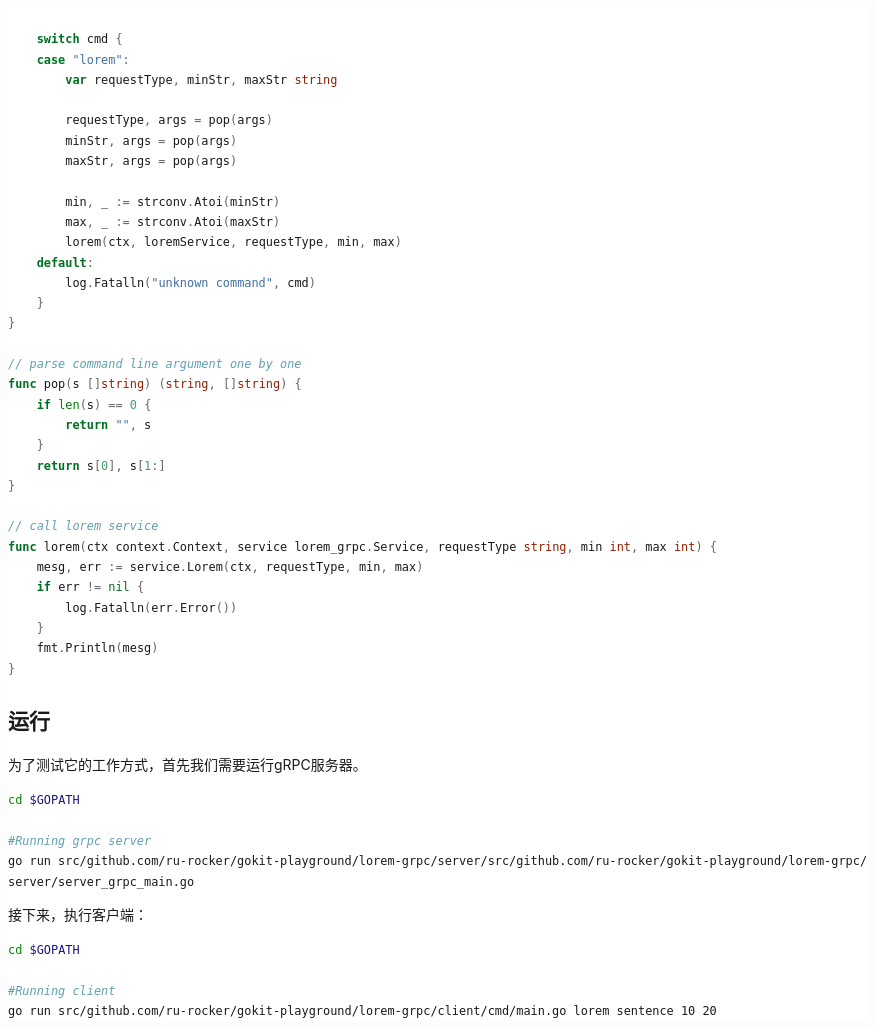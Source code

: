 ```go

    switch cmd {
    case "lorem":
        var requestType, minStr, maxStr string

        requestType, args = pop(args)
        minStr, args = pop(args)
        maxStr, args = pop(args)

        min, _ := strconv.Atoi(minStr)
        max, _ := strconv.Atoi(maxStr)
        lorem(ctx, loremService, requestType, min, max)
    default:
        log.Fatalln("unknown command", cmd)
    }
}

// parse command line argument one by one
func pop(s []string) (string, []string) {
    if len(s) == 0 {
        return "", s
    }
    return s[0], s[1:]
}

// call lorem service
func lorem(ctx context.Context, service lorem_grpc.Service, requestType string, min int, max int) {
    mesg, err := service.Lorem(ctx, requestType, min, max)
    if err != nil {
        log.Fatalln(err.Error())
    }
    fmt.Println(mesg)
}
```

## 运行

为了测试它的工作方式，首先我们需要运行gRPC服务器。

```bash
cd $GOPATH

#Running grpc server
go run src/github.com/ru-rocker/gokit-playground/lorem-grpc/server/src/github.com/ru-rocker/gokit-playground/lorem-grpc/server/server_grpc_main.go
```

接下来，执行客户端：

```bash
cd $GOPATH

#Running client
go run src/github.com/ru-rocker/gokit-playground/lorem-grpc/client/cmd/main.go lorem sentence 10 20
```
